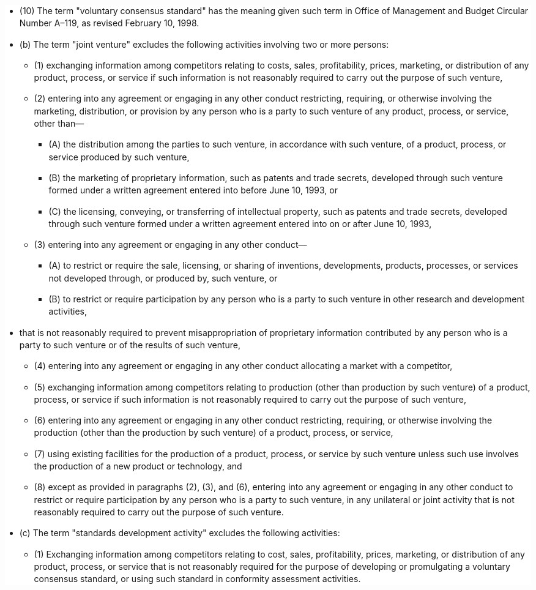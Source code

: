   * (10) The term "voluntary consensus standard" has the meaning given such term in Office of Management and Budget Circular Number A–119, as revised February 10, 1998.


* (b) The term "joint venture" excludes the following activities involving two or more persons:

  * (1) exchanging information among competitors relating to costs, sales, profitability, prices, marketing, or distribution of any product, process, or service if such information is not reasonably required to carry out the purpose of such venture,

  * (2) entering into any agreement or engaging in any other conduct restricting, requiring, or otherwise involving the marketing, distribution, or provision by any person who is a party to such venture of any product, process, or service, other than—

    * (A) the distribution among the parties to such venture, in accordance with such venture, of a product, process, or service produced by such venture,

    * (B) the marketing of proprietary information, such as patents and trade secrets, developed through such venture formed under a written agreement entered into before June 10, 1993, or

    * (C) the licensing, conveying, or transferring of intellectual property, such as patents and trade secrets, developed through such venture formed under a written agreement entered into on or after June 10, 1993,


  * (3) entering into any agreement or engaging in any other conduct—

    * (A) to restrict or require the sale, licensing, or sharing of inventions, developments, products, processes, or services not developed through, or produced by, such venture, or

    * (B) to restrict or require participation by any person who is a party to such venture in other research and development activities,


* that is not reasonably required to prevent misappropriation of proprietary information contributed by any person who is a party to such venture or of the results of such venture,

  * (4) entering into any agreement or engaging in any other conduct allocating a market with a competitor,

  * (5) exchanging information among competitors relating to production (other than production by such venture) of a product, process, or service if such information is not reasonably required to carry out the purpose of such venture,

  * (6) entering into any agreement or engaging in any other conduct restricting, requiring, or otherwise involving the production (other than the production by such venture) of a product, process, or service,

  * (7) using existing facilities for the production of a product, process, or service by such venture unless such use involves the production of a new product or technology, and

  * (8) except as provided in paragraphs (2), (3), and (6), entering into any agreement or engaging in any other conduct to restrict or require participation by any person who is a party to such venture, in any unilateral or joint activity that is not reasonably required to carry out the purpose of such venture.


* (c) The term "standards development activity" excludes the following activities:

  * (1) Exchanging information among competitors relating to cost, sales, profitability, prices, marketing, or distribution of any product, process, or service that is not reasonably required for the purpose of developing or promulgating a voluntary consensus standard, or using such standard in conformity assessment activities.

